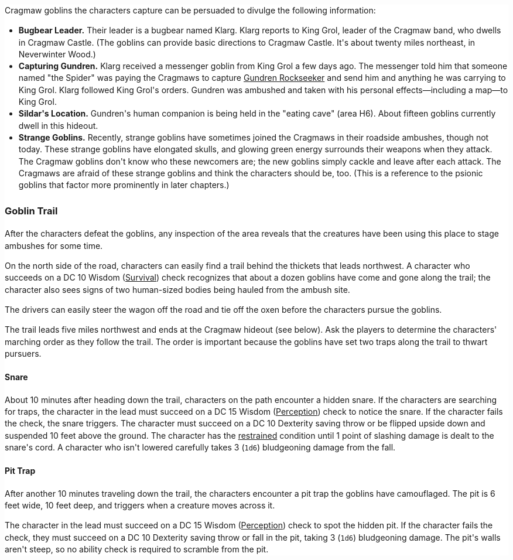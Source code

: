 Cragmaw goblins the characters capture can be persuaded to divulge the following information:

- **Bugbear Leader.** Their leader is a bugbear named Klarg. Klarg reports to King Grol, leader of the Cragmaw band, who dwells in Cragmaw Castle. (The goblins can provide basic directions to Cragmaw Castle. It's about twenty miles northeast, in Neverwinter Wood.)  
- **Capturing Gundren.** Klarg received a messenger goblin from King Grol a few days ago. The messenger told him that someone named "the Spider" was paying the Cragmaws to capture [Gundren Rockseeker](/3-Mechanics/CLI/bestiary/npc/gundren-rockseeker-pabtso.md) and send him and anything he was carrying to King Grol. Klarg followed King Grol's orders. Gundren was ambushed and taken with his personal effects—including a map—to King Grol.  
- **Sildar's Location.** Gundren's human companion is being held in the "eating cave" (area H6). About fifteen goblins currently dwell in this hideout.  
- **Strange Goblins.** Recently, strange goblins have sometimes joined the Cragmaws in their roadside ambushes, though not today. These strange goblins have elongated skulls, and glowing green energy surrounds their weapons when they attack. The Cragmaw goblins don't know who these newcomers are; the new goblins simply cackle and leave after each attack. The Cragmaws are afraid of these strange goblins and think the characters should be, too. (This is a reference to the psionic goblins that factor more prominently in later chapters.)  

### Goblin Trail

After the characters defeat the goblins, any inspection of the area reveals that the creatures have been using this place to stage ambushes for some time.

On the north side of the road, characters can easily find a trail behind the thickets that leads northwest. A character who succeeds on a DC 10 Wisdom ([Survival](/3-Mechanics/CLI/rules/skills.md#Survival)) check recognizes that about a dozen goblins have come and gone along the trail; the character also sees signs of two human-sized bodies being hauled from the ambush site.

The drivers can easily steer the wagon off the road and tie off the oxen before the characters pursue the goblins.

The trail leads five miles northwest and ends at the Cragmaw hideout (see below). Ask the players to determine the characters' marching order as they follow the trail. The order is important because the goblins have set two traps along the trail to thwart pursuers.

#### Snare

About 10 minutes after heading down the trail, characters on the path encounter a hidden snare. If the characters are searching for traps, the character in the lead must succeed on a DC 15 Wisdom ([Perception](/3-Mechanics/CLI/rules/skills.md#Perception)) check to notice the snare. If the character fails the check, the snare triggers. The character must succeed on a DC 10 Dexterity saving throw or be flipped upside down and suspended 10 feet above the ground. The character has the [restrained](/3-Mechanics/CLI/rules/conditions.md#restrained) condition until 1 point of slashing damage is dealt to the snare's cord. A character who isn't lowered carefully takes 3 (`1d6`) bludgeoning damage from the fall.

#### Pit Trap

After another 10 minutes traveling down the trail, the characters encounter a pit trap the goblins have camouflaged. The pit is 6 feet wide, 10 feet deep, and triggers when a creature moves across it.

The character in the lead must succeed on a DC 15 Wisdom ([Perception](/3-Mechanics/CLI/rules/skills.md#Perception)) check to spot the hidden pit. If the character fails the check, they must succeed on a DC 10 Dexterity saving throw or fall in the pit, taking 3 (`1d6`) bludgeoning damage. The pit's walls aren't steep, so no ability check is required to scramble from the pit.
